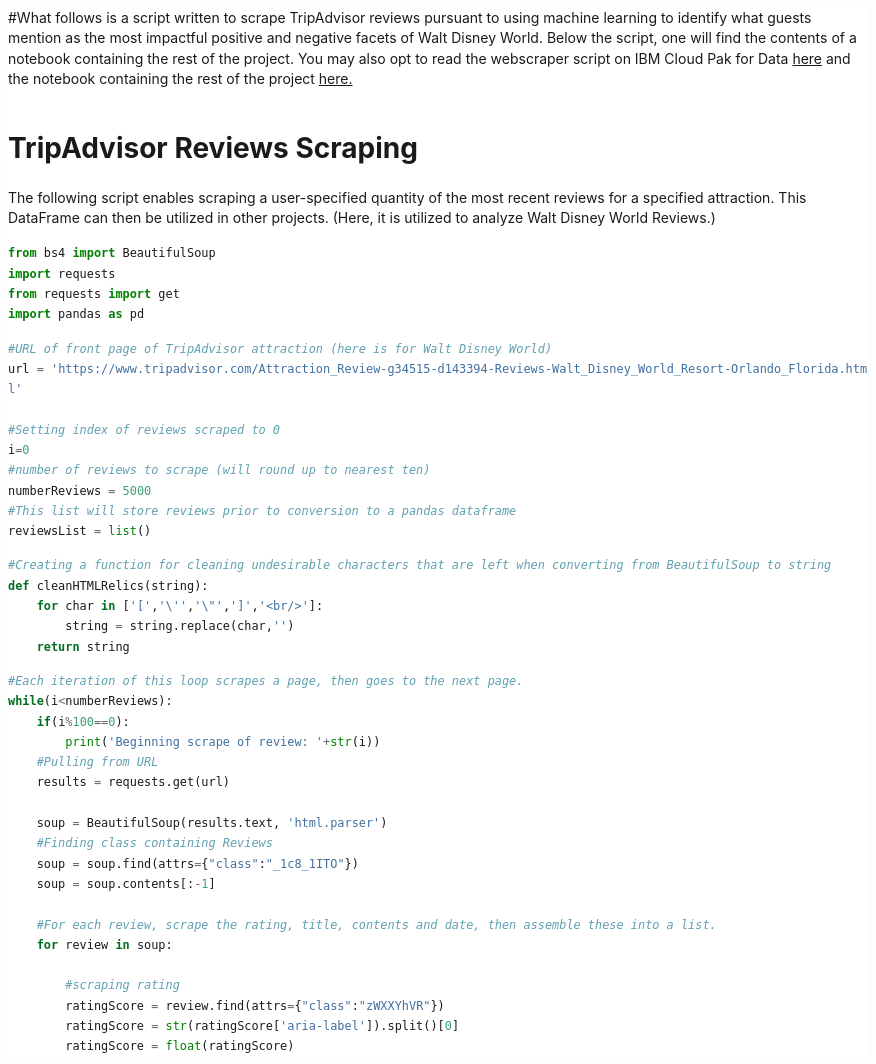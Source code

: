 #What follows is a script written to scrape TripAdvisor reviews pursuant to using machine learning to identify what guests mention as the most impactful positive and negative facets of Walt Disney World. Below the script, one will find the contents of a notebook containing the rest of the project. You may also opt to read the webscraper script on IBM Cloud Pak for Data [here](https://dataplatform.cloud.ibm.com/analytics/notebooks/v2/467304c6-c8d7-4251-924e-fc4821bf5ffb/view?access_token=3542508951891fe6860eb2705df22966d7fe70ec034b8cc71a2757d785126944) and the notebook containing the rest of the project [here.](https://dataplatform.cloud.ibm.com/analytics/notebooks/v2/daaae61a-20ed-46d7-b99b-2f9cad69d33d/view?access_token=99404477a90670195373a076cfe880cd7a6e5418eec56d7000d432833a66952c)

# TripAdvisor Reviews Scraping
The following script enables scraping a user-specified quantity of the most recent reviews for a specified attraction. This DataFrame can then be utilized in other projects. (Here, it is utilized to analyze Walt Disney World Reviews.)


```python
from bs4 import BeautifulSoup
import requests
from requests import get
import pandas as pd
```


```python
#URL of front page of TripAdvisor attraction (here is for Walt Disney World)
url = 'https://www.tripadvisor.com/Attraction_Review-g34515-d143394-Reviews-Walt_Disney_World_Resort-Orlando_Florida.html'

#Setting index of reviews scraped to 0
i=0
#number of reviews to scrape (will round up to nearest ten)
numberReviews = 5000
#This list will store reviews prior to conversion to a pandas dataframe 
reviewsList = list()
```


```python
#Creating a function for cleaning undesirable characters that are left when converting from BeautifulSoup to string
def cleanHTMLRelics(string):
    for char in ['[','\'','\"',']','<br/>']:
        string = string.replace(char,'')
    return string
```


```python
#Each iteration of this loop scrapes a page, then goes to the next page.
while(i<numberReviews):
    if(i%100==0):
        print('Beginning scrape of review: '+str(i))
    #Pulling from URL
    results = requests.get(url)

    soup = BeautifulSoup(results.text, 'html.parser')
    #Finding class containing Reviews
    soup = soup.find(attrs={"class":"_1c8_1ITO"})
    soup = soup.contents[:-1]

    #For each review, scrape the rating, title, contents and date, then assemble these into a list.
    for review in soup:
        
        #scraping rating
        ratingScore = review.find(attrs={"class":"zWXXYhVR"})
        ratingScore = str(ratingScore['aria-label']).split()[0]
        ratingScore = float(ratingScore)
```